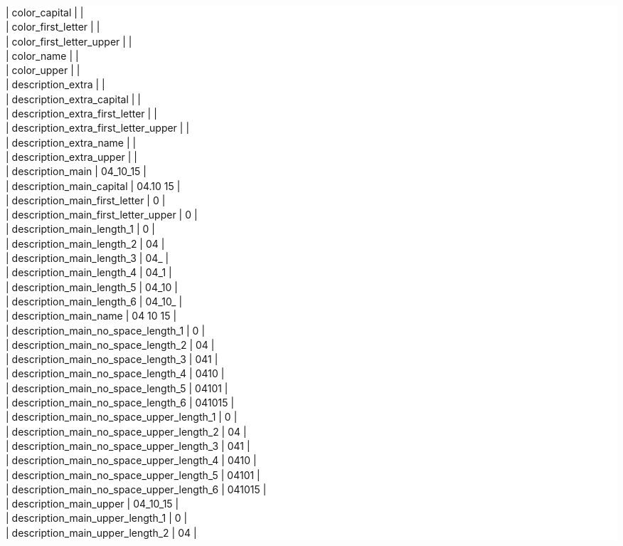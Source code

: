 | color_capital |  |  
| color_first_letter |  |  
| color_first_letter_upper |  |  
| color_name |  |  
| color_upper |  |  
| description_extra |  |  
| description_extra_capital |  |  
| description_extra_first_letter |  |  
| description_extra_first_letter_upper |  |  
| description_extra_name |  |  
| description_extra_upper |  |  
| description_main | 04_10_15 |  
| description_main_capital | 04.10 15 |  
| description_main_first_letter | 0 |  
| description_main_first_letter_upper | 0 |  
| description_main_length_1 | 0 |  
| description_main_length_2 | 04 |  
| description_main_length_3 | 04_ |  
| description_main_length_4 | 04_1 |  
| description_main_length_5 | 04_10 |  
| description_main_length_6 | 04_10_ |  
| description_main_name | 04 10 15 |  
| description_main_no_space_length_1 | 0 |  
| description_main_no_space_length_2 | 04 |  
| description_main_no_space_length_3 | 041 |  
| description_main_no_space_length_4 | 0410 |  
| description_main_no_space_length_5 | 04101 |  
| description_main_no_space_length_6 | 041015 |  
| description_main_no_space_upper_length_1 | 0 |  
| description_main_no_space_upper_length_2 | 04 |  
| description_main_no_space_upper_length_3 | 041 |  
| description_main_no_space_upper_length_4 | 0410 |  
| description_main_no_space_upper_length_5 | 04101 |  
| description_main_no_space_upper_length_6 | 041015 |  
| description_main_upper | 04_10_15 |  
| description_main_upper_length_1 | 0 |  
| description_main_upper_length_2 | 04 |  
